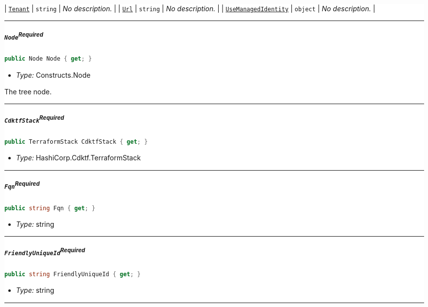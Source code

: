 | <code><a href="#@cdktf/provider-azurerm.dataFactoryLinkedServiceDataLakeStorageGen2.DataFactoryLinkedServiceDataLakeStorageGen2.property.tenant">Tenant</a></code> | <code>string</code> | *No description.* |
| <code><a href="#@cdktf/provider-azurerm.dataFactoryLinkedServiceDataLakeStorageGen2.DataFactoryLinkedServiceDataLakeStorageGen2.property.url">Url</a></code> | <code>string</code> | *No description.* |
| <code><a href="#@cdktf/provider-azurerm.dataFactoryLinkedServiceDataLakeStorageGen2.DataFactoryLinkedServiceDataLakeStorageGen2.property.useManagedIdentity">UseManagedIdentity</a></code> | <code>object</code> | *No description.* |

---

##### `Node`<sup>Required</sup> <a name="Node" id="@cdktf/provider-azurerm.dataFactoryLinkedServiceDataLakeStorageGen2.DataFactoryLinkedServiceDataLakeStorageGen2.property.node"></a>

```csharp
public Node Node { get; }
```

- *Type:* Constructs.Node

The tree node.

---

##### `CdktfStack`<sup>Required</sup> <a name="CdktfStack" id="@cdktf/provider-azurerm.dataFactoryLinkedServiceDataLakeStorageGen2.DataFactoryLinkedServiceDataLakeStorageGen2.property.cdktfStack"></a>

```csharp
public TerraformStack CdktfStack { get; }
```

- *Type:* HashiCorp.Cdktf.TerraformStack

---

##### `Fqn`<sup>Required</sup> <a name="Fqn" id="@cdktf/provider-azurerm.dataFactoryLinkedServiceDataLakeStorageGen2.DataFactoryLinkedServiceDataLakeStorageGen2.property.fqn"></a>

```csharp
public string Fqn { get; }
```

- *Type:* string

---

##### `FriendlyUniqueId`<sup>Required</sup> <a name="FriendlyUniqueId" id="@cdktf/provider-azurerm.dataFactoryLinkedServiceDataLakeStorageGen2.DataFactoryLinkedServiceDataLakeStorageGen2.property.friendlyUniqueId"></a>

```csharp
public string FriendlyUniqueId { get; }
```

- *Type:* string

---